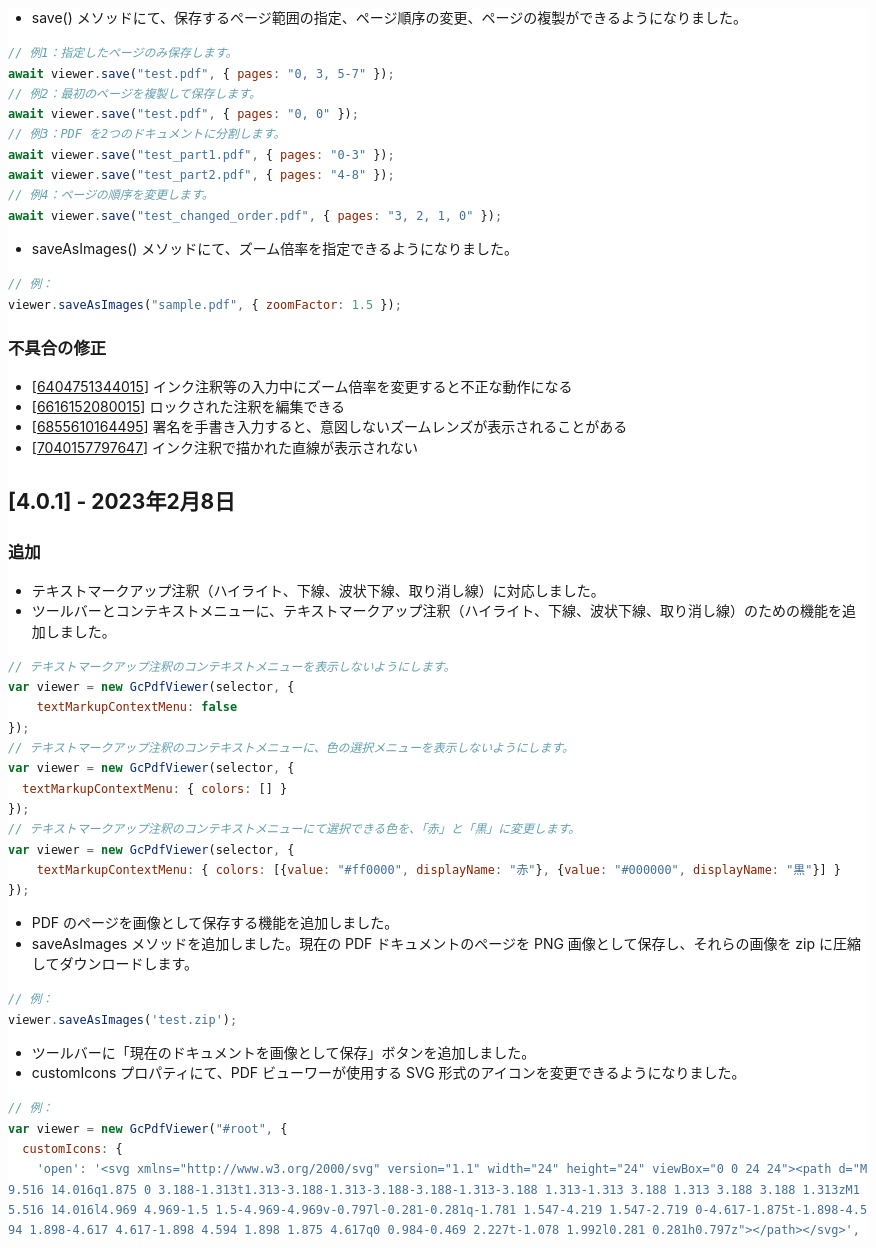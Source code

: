 - save() メソッドにて、保存するページ範囲の指定、ページ順序の変更、ページの複製ができるようになりました。
```javascript
// 例1：指定したページのみ保存します。
await viewer.save("test.pdf", { pages: "0, 3, 5-7" });
// 例2：最初のページを複製して保存します。
await viewer.save("test.pdf", { pages: "0, 0" }); 
// 例3：PDF を2つのドキュメントに分割します。
await viewer.save("test_part1.pdf", { pages: "0-3" });
await viewer.save("test_part2.pdf", { pages: "4-8" });
// 例4：ページの順序を変更します。
await viewer.save("test_changed_order.pdf", { pages: "3, 2, 1, 0" });
```
- saveAsImages() メソッドにて、ズーム倍率を指定できるようになりました。
```javascript
// 例：
viewer.saveAsImages("sample.pdf", { zoomFactor: 1.5 });
```

### 不具合の修正
- [[6404751344015](https://developer-tools.zendesk.com/hc/ja/articles/6404751344015)] インク注釈等の入力中にズーム倍率を変更すると不正な動作になる
- [[6616152080015](https://developer-tools.zendesk.com/hc/ja/articles/6616152080015)] ロックされた注釈を編集できる
- [[6855610164495](https://developer-tools.zendesk.com/hc/ja/articles/6855610164495)] 署名を手書き入力すると、意図しないズームレンズが表示されることがある
- [[7040157797647](https://developer-tools.zendesk.com/hc/ja/articles/7040157797647)] インク注釈で描かれた直線が表示されない

## [4.0.1] - 2023年2月8日
### 追加
- テキストマークアップ注釈（ハイライト、下線、波状下線、取り消し線）に対応しました。
- ツールバーとコンテキストメニューに、テキストマークアップ注釈（ハイライト、下線、波状下線、取り消し線）のための機能を追加しました。
```javascript
// テキストマークアップ注釈のコンテキストメニューを表示しないようにします。
var viewer = new GcPdfViewer(selector, { 
	textMarkupContextMenu: false
});
// テキストマークアップ注釈のコンテキストメニューに、色の選択メニューを表示しないようにします。
var viewer = new GcPdfViewer(selector, { 
  textMarkupContextMenu: { colors: [] }
});
// テキストマークアップ注釈のコンテキストメニューにて選択できる色を、「赤」と「黒」に変更します。
var viewer = new GcPdfViewer(selector, { 
	textMarkupContextMenu: { colors: [{value: "#ff0000", displayName: "赤"}, {value: "#000000", displayName: "黒"}] }
});
```
- PDF のページを画像として保存する機能を追加しました。
- saveAsImages メソッドを追加しました。現在の PDF ドキュメントのページを PNG 画像として保存し、それらの画像を zip に圧縮してダウンロードします。
 ```javascript
 // 例：
 viewer.saveAsImages('test.zip');
 ```
- ツールバーに「現在のドキュメントを画像として保存」ボタンを追加しました。
- customIcons プロパティにて、PDF ビューワーが使用する SVG 形式のアイコンを変更できるようになりました。
```javascript
// 例：
var viewer = new GcPdfViewer("#root", { 
  customIcons: {
    'open': '<svg xmlns="http://www.w3.org/2000/svg" version="1.1" width="24" height="24" viewBox="0 0 24 24"><path d="M9.516 14.016q1.875 0 3.188-1.313t1.313-3.188-1.313-3.188-3.188-1.313-3.188 1.313-1.313 3.188 1.313 3.188 3.188 1.313zM15.516 14.016l4.969 4.969-1.5 1.5-4.969-4.969v-0.797l-0.281-0.281q-1.781 1.547-4.219 1.547-2.719 0-4.617-1.875t-1.898-4.594 1.898-4.617 4.617-1.898 4.594 1.898 1.875 4.617q0 0.984-0.469 2.227t-1.078 1.992l0.281 0.281h0.797z"></path></svg>',
```